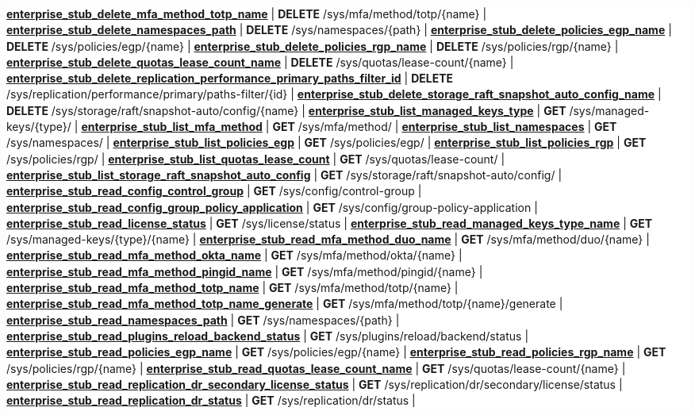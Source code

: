 [**enterprise_stub_delete_mfa_method_totp_name**](SystemApi.md#enterprise_stub_delete_mfa_method_totp_name) | **DELETE** /sys/mfa/method/totp/{name} | 
[**enterprise_stub_delete_namespaces_path**](SystemApi.md#enterprise_stub_delete_namespaces_path) | **DELETE** /sys/namespaces/{path} | 
[**enterprise_stub_delete_policies_egp_name**](SystemApi.md#enterprise_stub_delete_policies_egp_name) | **DELETE** /sys/policies/egp/{name} | 
[**enterprise_stub_delete_policies_rgp_name**](SystemApi.md#enterprise_stub_delete_policies_rgp_name) | **DELETE** /sys/policies/rgp/{name} | 
[**enterprise_stub_delete_quotas_lease_count_name**](SystemApi.md#enterprise_stub_delete_quotas_lease_count_name) | **DELETE** /sys/quotas/lease-count/{name} | 
[**enterprise_stub_delete_replication_performance_primary_paths_filter_id**](SystemApi.md#enterprise_stub_delete_replication_performance_primary_paths_filter_id) | **DELETE** /sys/replication/performance/primary/paths-filter/{id} | 
[**enterprise_stub_delete_storage_raft_snapshot_auto_config_name**](SystemApi.md#enterprise_stub_delete_storage_raft_snapshot_auto_config_name) | **DELETE** /sys/storage/raft/snapshot-auto/config/{name} | 
[**enterprise_stub_list_managed_keys_type**](SystemApi.md#enterprise_stub_list_managed_keys_type) | **GET** /sys/managed-keys/{type}/ | 
[**enterprise_stub_list_mfa_method**](SystemApi.md#enterprise_stub_list_mfa_method) | **GET** /sys/mfa/method/ | 
[**enterprise_stub_list_namespaces**](SystemApi.md#enterprise_stub_list_namespaces) | **GET** /sys/namespaces/ | 
[**enterprise_stub_list_policies_egp**](SystemApi.md#enterprise_stub_list_policies_egp) | **GET** /sys/policies/egp/ | 
[**enterprise_stub_list_policies_rgp**](SystemApi.md#enterprise_stub_list_policies_rgp) | **GET** /sys/policies/rgp/ | 
[**enterprise_stub_list_quotas_lease_count**](SystemApi.md#enterprise_stub_list_quotas_lease_count) | **GET** /sys/quotas/lease-count/ | 
[**enterprise_stub_list_storage_raft_snapshot_auto_config**](SystemApi.md#enterprise_stub_list_storage_raft_snapshot_auto_config) | **GET** /sys/storage/raft/snapshot-auto/config/ | 
[**enterprise_stub_read_config_control_group**](SystemApi.md#enterprise_stub_read_config_control_group) | **GET** /sys/config/control-group | 
[**enterprise_stub_read_config_group_policy_application**](SystemApi.md#enterprise_stub_read_config_group_policy_application) | **GET** /sys/config/group-policy-application | 
[**enterprise_stub_read_license_status**](SystemApi.md#enterprise_stub_read_license_status) | **GET** /sys/license/status | 
[**enterprise_stub_read_managed_keys_type_name**](SystemApi.md#enterprise_stub_read_managed_keys_type_name) | **GET** /sys/managed-keys/{type}/{name} | 
[**enterprise_stub_read_mfa_method_duo_name**](SystemApi.md#enterprise_stub_read_mfa_method_duo_name) | **GET** /sys/mfa/method/duo/{name} | 
[**enterprise_stub_read_mfa_method_okta_name**](SystemApi.md#enterprise_stub_read_mfa_method_okta_name) | **GET** /sys/mfa/method/okta/{name} | 
[**enterprise_stub_read_mfa_method_pingid_name**](SystemApi.md#enterprise_stub_read_mfa_method_pingid_name) | **GET** /sys/mfa/method/pingid/{name} | 
[**enterprise_stub_read_mfa_method_totp_name**](SystemApi.md#enterprise_stub_read_mfa_method_totp_name) | **GET** /sys/mfa/method/totp/{name} | 
[**enterprise_stub_read_mfa_method_totp_name_generate**](SystemApi.md#enterprise_stub_read_mfa_method_totp_name_generate) | **GET** /sys/mfa/method/totp/{name}/generate | 
[**enterprise_stub_read_namespaces_path**](SystemApi.md#enterprise_stub_read_namespaces_path) | **GET** /sys/namespaces/{path} | 
[**enterprise_stub_read_plugins_reload_backend_status**](SystemApi.md#enterprise_stub_read_plugins_reload_backend_status) | **GET** /sys/plugins/reload/backend/status | 
[**enterprise_stub_read_policies_egp_name**](SystemApi.md#enterprise_stub_read_policies_egp_name) | **GET** /sys/policies/egp/{name} | 
[**enterprise_stub_read_policies_rgp_name**](SystemApi.md#enterprise_stub_read_policies_rgp_name) | **GET** /sys/policies/rgp/{name} | 
[**enterprise_stub_read_quotas_lease_count_name**](SystemApi.md#enterprise_stub_read_quotas_lease_count_name) | **GET** /sys/quotas/lease-count/{name} | 
[**enterprise_stub_read_replication_dr_secondary_license_status**](SystemApi.md#enterprise_stub_read_replication_dr_secondary_license_status) | **GET** /sys/replication/dr/secondary/license/status | 
[**enterprise_stub_read_replication_dr_status**](SystemApi.md#enterprise_stub_read_replication_dr_status) | **GET** /sys/replication/dr/status | 